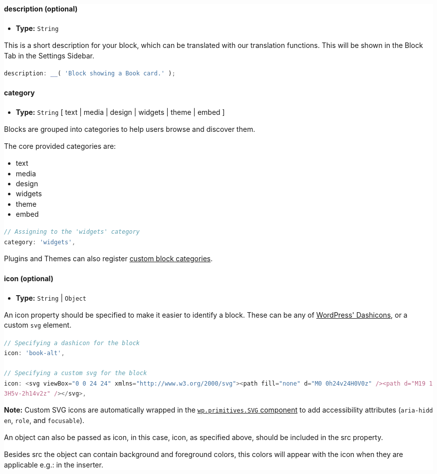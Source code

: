 #### description (optional)

-   **Type:** `String`

This is a short description for your block, which can be translated with our translation functions. This will be shown in the Block Tab in the Settings Sidebar.

```js
description: __( 'Block showing a Book card.' );
```

#### category

-   **Type:** `String` [ text | media | design | widgets | theme | embed ]

Blocks are grouped into categories to help users browse and discover them.

The core provided categories are:

-   text
-   media
-   design
-   widgets
-   theme
-   embed

```js
// Assigning to the 'widgets' category
category: 'widgets',
```

Plugins and Themes can also register [custom block categories](/docs/reference-guides/filters/block-filters.md#managing-block-categories).

#### icon (optional)

-   **Type:** `String` | `Object`

An icon property should be specified to make it easier to identify a block. These can be any of [WordPress' Dashicons](https://developer.wordpress.org/resource/dashicons/), or a custom `svg` element.

```js
// Specifying a dashicon for the block
icon: 'book-alt',

// Specifying a custom svg for the block
icon: <svg viewBox="0 0 24 24" xmlns="http://www.w3.org/2000/svg"><path fill="none" d="M0 0h24v24H0V0z" /><path d="M19 13H5v-2h14v2z" /></svg>,
```

**Note:** Custom SVG icons are automatically wrapped in the [`wp.primitives.SVG` component](/packages/primitives/README.md) to add accessibility attributes (`aria-hidden`, `role`, and `focusable`).

An object can also be passed as icon, in this case, icon, as specified above, should be included in the src property.

Besides src the object can contain background and foreground colors, this colors will appear with the icon when they are applicable e.g.: in the inserter.
